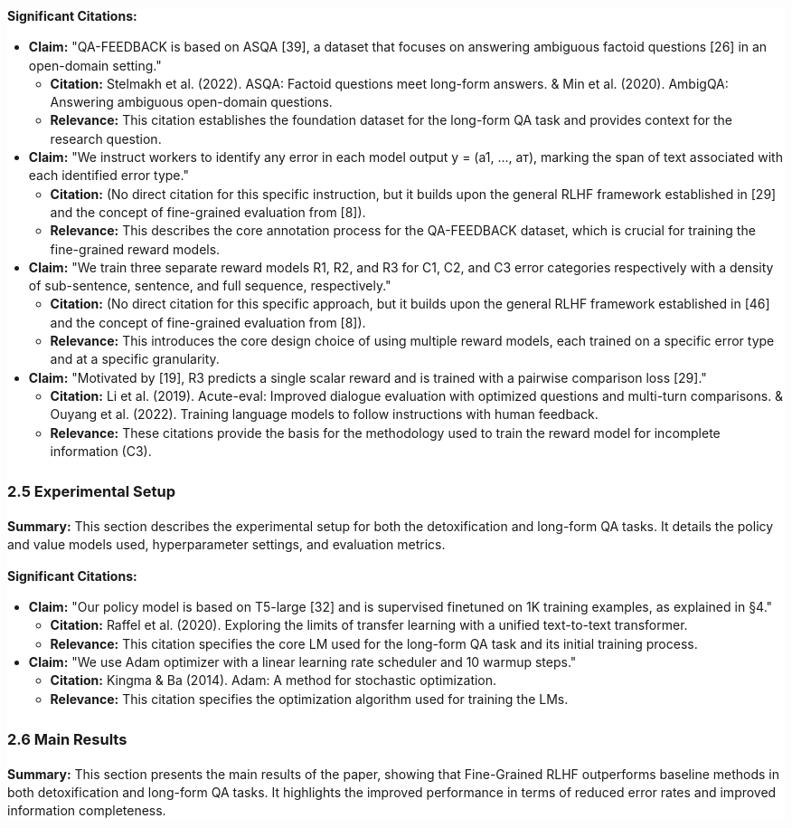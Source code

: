 **Significant Citations:**

* **Claim:** "QA-FEEDBACK is based on ASQA [39], a dataset that focuses on answering ambiguous factoid questions [26] in an open-domain setting."
    * **Citation:**  Stelmakh et al. (2022). ASQA: Factoid questions meet long-form answers. & Min et al. (2020). AmbigQA: Answering ambiguous open-domain questions.
    * **Relevance:** This citation establishes the foundation dataset for the long-form QA task and provides context for the research question.
* **Claim:** "We instruct workers to identify any error in each model output y = (a1, ..., ат), marking the span of text associated with each identified error type."
    * **Citation:** (No direct citation for this specific instruction, but it builds upon the general RLHF framework established in [29] and the concept of fine-grained evaluation from [8]).
    * **Relevance:** This describes the core annotation process for the QA-FEEDBACK dataset, which is crucial for training the fine-grained reward models.
* **Claim:** "We train three separate reward models R1, R2, and R3 for C1, C2, and C3 error categories respectively with a density of sub-sentence, sentence, and full sequence, respectively."
    * **Citation:** (No direct citation for this specific approach, but it builds upon the general RLHF framework established in [46] and the concept of fine-grained evaluation from [8]).
    * **Relevance:** This introduces the core design choice of using multiple reward models, each trained on a specific error type and at a specific granularity.
* **Claim:** "Motivated by [19], R3 predicts a single scalar reward and is trained with a pairwise comparison loss [29]."
    * **Citation:** Li et al. (2019). Acute-eval: Improved dialogue evaluation with optimized questions and multi-turn comparisons. & Ouyang et al. (2022). Training language models to follow instructions with human feedback.
    * **Relevance:** These citations provide the basis for the methodology used to train the reward model for incomplete information (C3).


### 2.5 Experimental Setup

**Summary:** This section describes the experimental setup for both the detoxification and long-form QA tasks. It details the policy and value models used, hyperparameter settings, and evaluation metrics.

**Significant Citations:**

* **Claim:** "Our policy model is based on T5-large [32] and is supervised finetuned on 1K training examples, as explained in §4."
    * **Citation:** Raffel et al. (2020). Exploring the limits of transfer learning with a unified text-to-text transformer.
    * **Relevance:** This citation specifies the core LM used for the long-form QA task and its initial training process.
* **Claim:** "We use Adam optimizer with a linear learning rate scheduler and 10 warmup steps."
    * **Citation:** Kingma & Ba (2014). Adam: A method for stochastic optimization.
    * **Relevance:** This citation specifies the optimization algorithm used for training the LMs.


### 2.6 Main Results

**Summary:** This section presents the main results of the paper, showing that Fine-Grained RLHF outperforms baseline methods in both detoxification and long-form QA tasks. It highlights the improved performance in terms of reduced error rates and improved information completeness.
